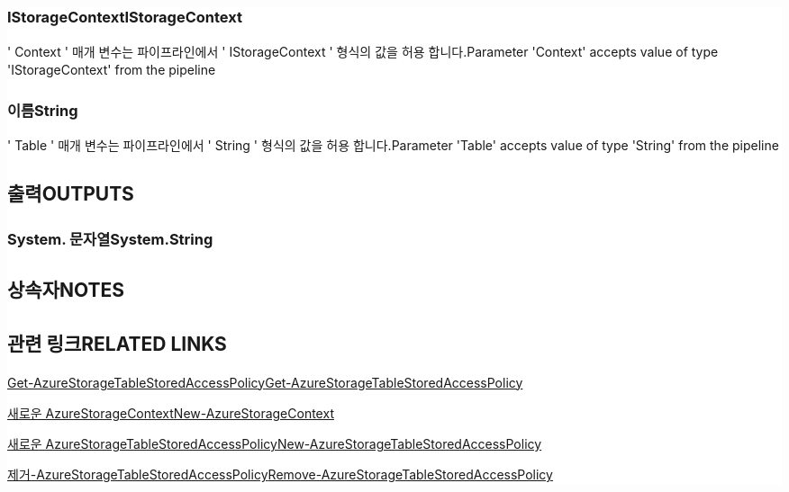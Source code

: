 ### <span data-ttu-id="be31c-137">IStorageContext</span><span class="sxs-lookup"><span data-stu-id="be31c-137">IStorageContext</span></span>

<span data-ttu-id="be31c-138">' Context ' 매개 변수는 파이프라인에서 ' IStorageContext ' 형식의 값을 허용 합니다.</span><span class="sxs-lookup"><span data-stu-id="be31c-138">Parameter 'Context' accepts value of type 'IStorageContext' from the pipeline</span></span>

### <span data-ttu-id="be31c-139">이름</span><span class="sxs-lookup"><span data-stu-id="be31c-139">String</span></span>

<span data-ttu-id="be31c-140">' Table ' 매개 변수는 파이프라인에서 ' String ' 형식의 값을 허용 합니다.</span><span class="sxs-lookup"><span data-stu-id="be31c-140">Parameter 'Table' accepts value of type 'String' from the pipeline</span></span>

## <span data-ttu-id="be31c-141">출력</span><span class="sxs-lookup"><span data-stu-id="be31c-141">OUTPUTS</span></span>

### <span data-ttu-id="be31c-142">System. 문자열</span><span class="sxs-lookup"><span data-stu-id="be31c-142">System.String</span></span>

## <span data-ttu-id="be31c-143">상속자</span><span class="sxs-lookup"><span data-stu-id="be31c-143">NOTES</span></span>

## <span data-ttu-id="be31c-144">관련 링크</span><span class="sxs-lookup"><span data-stu-id="be31c-144">RELATED LINKS</span></span>

[<span data-ttu-id="be31c-145">Get-AzureStorageTableStoredAccessPolicy</span><span class="sxs-lookup"><span data-stu-id="be31c-145">Get-AzureStorageTableStoredAccessPolicy</span></span>](./Get-AzureStorageTableStoredAccessPolicy.md)

[<span data-ttu-id="be31c-146">새로운 AzureStorageContext</span><span class="sxs-lookup"><span data-stu-id="be31c-146">New-AzureStorageContext</span></span>](./New-AzureStorageContext.md)

[<span data-ttu-id="be31c-147">새로운 AzureStorageTableStoredAccessPolicy</span><span class="sxs-lookup"><span data-stu-id="be31c-147">New-AzureStorageTableStoredAccessPolicy</span></span>](./New-AzureStorageTableStoredAccessPolicy.md)

[<span data-ttu-id="be31c-148">제거-AzureStorageTableStoredAccessPolicy</span><span class="sxs-lookup"><span data-stu-id="be31c-148">Remove-AzureStorageTableStoredAccessPolicy</span></span>](./Remove-AzureStorageTableStoredAccessPolicy.md)
